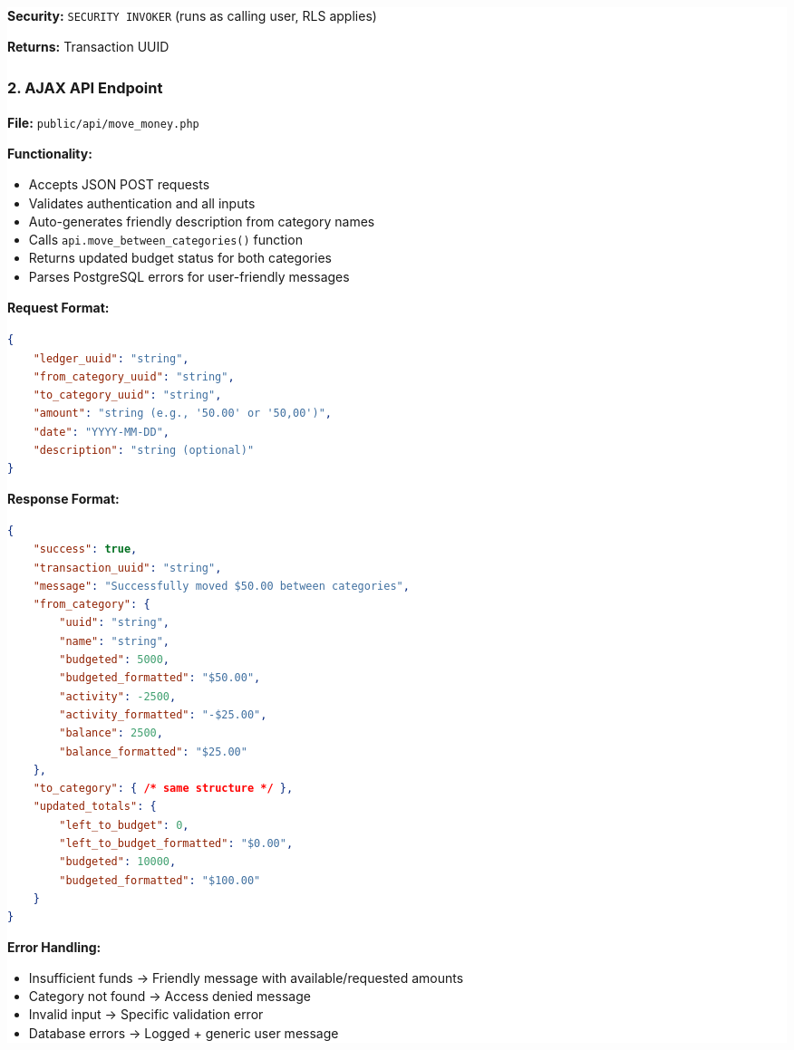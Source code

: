 **Security:** `SECURITY INVOKER` (runs as calling user, RLS applies)

**Returns:** Transaction UUID

### 2. AJAX API Endpoint
**File:** `public/api/move_money.php`

**Functionality:**
- Accepts JSON POST requests
- Validates authentication and all inputs
- Auto-generates friendly description from category names
- Calls `api.move_between_categories()` function
- Returns updated budget status for both categories
- Parses PostgreSQL errors for user-friendly messages

**Request Format:**
```json
{
    "ledger_uuid": "string",
    "from_category_uuid": "string",
    "to_category_uuid": "string",
    "amount": "string (e.g., '50.00' or '50,00')",
    "date": "YYYY-MM-DD",
    "description": "string (optional)"
}
```

**Response Format:**
```json
{
    "success": true,
    "transaction_uuid": "string",
    "message": "Successfully moved $50.00 between categories",
    "from_category": {
        "uuid": "string",
        "name": "string",
        "budgeted": 5000,
        "budgeted_formatted": "$50.00",
        "activity": -2500,
        "activity_formatted": "-$25.00",
        "balance": 2500,
        "balance_formatted": "$25.00"
    },
    "to_category": { /* same structure */ },
    "updated_totals": {
        "left_to_budget": 0,
        "left_to_budget_formatted": "$0.00",
        "budgeted": 10000,
        "budgeted_formatted": "$100.00"
    }
}
```

**Error Handling:**
- Insufficient funds → Friendly message with available/requested amounts
- Category not found → Access denied message
- Invalid input → Specific validation error
- Database errors → Logged + generic user message
